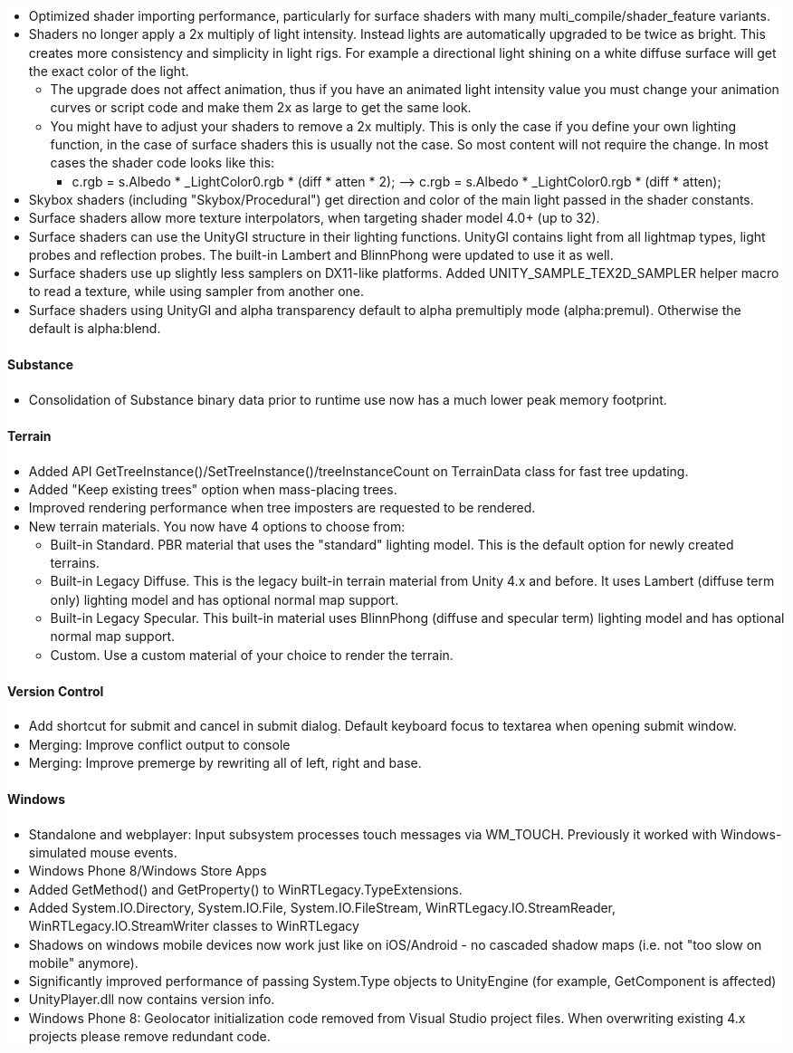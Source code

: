 -   Optimized shader importing performance, particularly for surface shaders with many multi_compile/shader_feature variants.
-   Shaders no longer apply a 2x multiply of light intensity. Instead lights are automatically upgraded to be twice as bright. This creates more consistency and simplicity in light rigs. For example a directional light shining on a white diffuse surface will get the exact color of the light.
    -   The upgrade does not affect animation, thus if you have an animated light intensity value you must change your animation curves or script code and make them 2x as large to get the same look.
    -   You might have to adjust your shaders to remove a 2x multiply. This is only the case if you define your own lighting function, in the case of surface shaders this is usually not the case. So most content will not require the change. In most cases the shader code looks like this:
        -   c.rgb = s.Albedo \* \_LightColor0.rgb \* (diff \* atten \* 2); \--\> c.rgb = s.Albedo \* \_LightColor0.rgb \* (diff \* atten);
-   Skybox shaders (including \"Skybox/Procedural\") get direction and color of the main light passed in the shader constants.
-   Surface shaders allow more texture interpolators, when targeting shader model 4.0+ (up to 32).
-   Surface shaders can use the UnityGI structure in their lighting functions. UnityGI contains light from all lightmap types, light probes and reflection probes. The built-in Lambert and BlinnPhong were updated to use it as well.
-   Surface shaders use up slightly less samplers on DX11-like platforms. Added UNITY_SAMPLE_TEX2D_SAMPLER helper macro to read a texture, while using sampler from another one.
-   Surface shaders using UnityGI and alpha transparency default to alpha premultiply mode (alpha:premul). Otherwise the default is alpha:blend.

#### Substance

-   Consolidation of Substance binary data prior to runtime use now has a much lower peak memory footprint.

#### Terrain

-   Added API GetTreeInstance()/SetTreeInstance()/treeInstanceCount on TerrainData class for fast tree updating.
-   Added \"Keep existing trees\" option when mass-placing trees.
-   Improved rendering performance when tree imposters are requested to be rendered.
-   New terrain materials. You now have 4 options to choose from:
    -   Built-in Standard. PBR material that uses the "standard" lighting model. This is the default option for newly created terrains.
    -   Built-in Legacy Diffuse. This is the legacy built-in terrain material from Unity 4.x and before. It uses Lambert (diffuse term only) lighting model and has optional normal map support.
    -   Built-in Legacy Specular. This built-in material uses BlinnPhong (diffuse and specular term) lighting model and has optional normal map support.
    -   Custom. Use a custom material of your choice to render the terrain.

#### Version Control

-   Add shortcut for submit and cancel in submit dialog. Default keyboard focus to textarea when opening submit window.
-   Merging: Improve conflict output to console
-   Merging: Improve premerge by rewriting all of left, right and base.

#### Windows

-   Standalone and webplayer: Input subsystem processes touch messages via WM_TOUCH. Previously it worked with Windows-simulated mouse events.
-   Windows Phone 8/Windows Store Apps
-   Added GetMethod() and GetProperty() to WinRTLegacy.TypeExtensions.
-   Added System.IO.Directory, System.IO.File, System.IO.FileStream, WinRTLegacy.IO.StreamReader, WinRTLegacy.IO.StreamWriter classes to WinRTLegacy
-   Shadows on windows mobile devices now work just like on iOS/Android - no cascaded shadow maps (i.e. not \"too slow on mobile\" anymore).
-   Significantly improved performance of passing System.Type objects to UnityEngine (for example, GetComponent is affected)
-   UnityPlayer.dll now contains version info.
-   Windows Phone 8: Geolocator initialization code removed from Visual Studio project files. When overwriting existing 4.x projects please remove redundant code.
